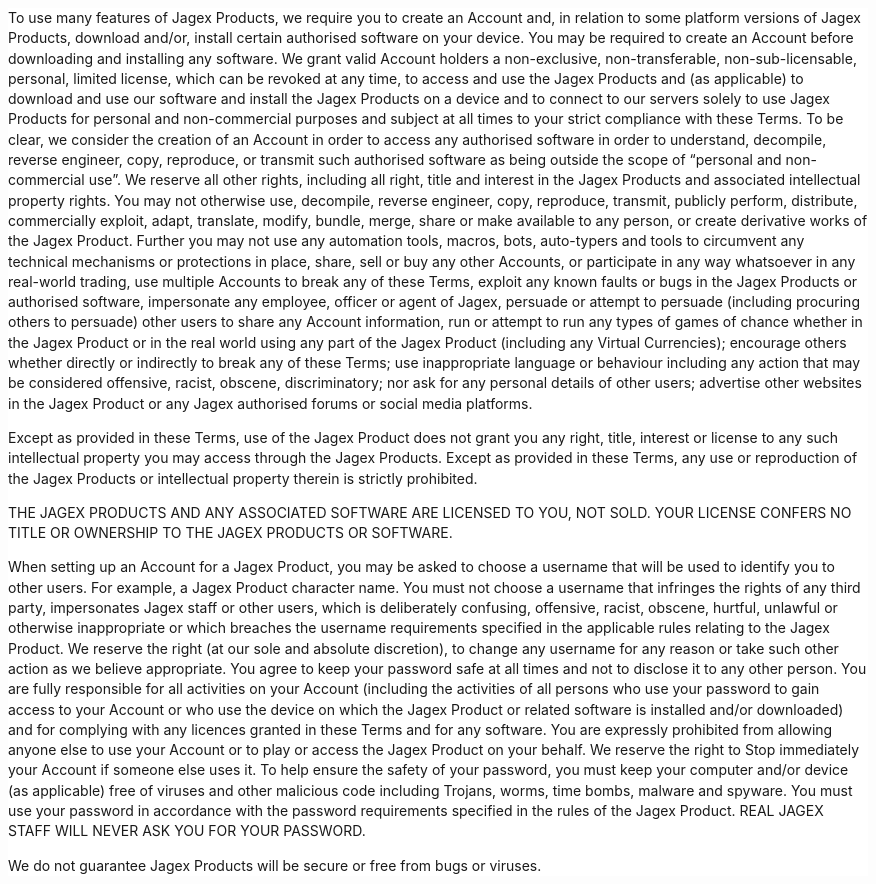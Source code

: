 To use many features of Jagex Products, we require you to create an Account and, in relation to some platform versions of Jagex Products, download and/or, install certain authorised software on your device. You may be required to create an Account before downloading and installing any software. We grant valid Account holders a non-exclusive, non-transferable, non-sub-licensable, personal, limited license, which can be revoked at any time, to access and use the Jagex Products and (as applicable) to download and use our software and install the Jagex Products on a device and to connect to our servers solely to use Jagex Products for personal and non-commercial purposes and subject at all times to your strict compliance with these Terms. To be clear, we consider the creation of an Account in order to access any authorised software in order to understand, decompile, reverse engineer, copy, reproduce, or transmit such authorised software as being outside the scope of “personal and non-commercial use”. We reserve all other rights, including all right, title and interest in the Jagex Products and associated intellectual property rights. You may not otherwise use, decompile, reverse engineer, copy, reproduce, transmit, publicly perform, distribute, commercially exploit, adapt, translate, modify, bundle, merge, share or make available to any person, or create derivative works of the Jagex Product. Further you may not use any automation tools, macros, bots, auto-typers and tools to circumvent any technical mechanisms or protections in place, share, sell or buy any other Accounts, or participate in any way whatsoever in any real-world trading, use multiple Accounts to break any of these Terms, exploit any known faults or bugs in the Jagex Products or authorised software, impersonate any employee, officer or agent of Jagex, persuade or attempt to persuade (including procuring others to persuade) other users to share any Account information, run or attempt to run any types of games of chance whether in the Jagex Product or in the real world using any part of the Jagex Product (including any Virtual Currencies); encourage others whether directly or indirectly to break any of these Terms; use inappropriate language or behaviour including any action that may be considered offensive, racist, obscene, discriminatory; nor ask for any personal details of other users; advertise other websites in the Jagex Product or any Jagex authorised forums or social media platforms.

Except as provided in these Terms, use of the Jagex Product does not grant you any right, title, interest or license to any such intellectual property you may access through the Jagex Products. Except as provided in these Terms, any use or reproduction of the Jagex Products or intellectual property therein is strictly prohibited.

THE JAGEX PRODUCTS AND ANY ASSOCIATED SOFTWARE ARE LICENSED TO YOU, NOT SOLD. YOUR LICENSE CONFERS NO TITLE OR OWNERSHIP TO THE JAGEX PRODUCTS OR SOFTWARE.

When setting up an Account for a Jagex Product, you may be asked to choose a username that will be used to identify you to other users. For example, a Jagex Product character name. You must not choose a username that infringes the rights of any third party, impersonates Jagex staff or other users, which is deliberately confusing, offensive, racist, obscene, hurtful, unlawful or otherwise inappropriate or which breaches the username requirements specified in the applicable rules relating to the Jagex Product. We reserve the right (at our sole and absolute discretion), to change any username for any reason or take such other action as we believe appropriate. You agree to keep your password safe at all times and not to disclose it to any other person. You are fully responsible for all activities on your Account (including the activities of all persons who use your password to gain access to your Account or who use the device on which the Jagex Product or related software is installed and/or downloaded) and for complying with any licences granted in these Terms and for any software. You are expressly prohibited from allowing anyone else to use your Account or to play or access the Jagex Product on your behalf. We reserve the right to Stop immediately your Account if someone else uses it. To help ensure the safety of your password, you must keep your computer and/or device (as applicable) free of viruses and other malicious code including Trojans, worms, time bombs, malware and spyware. You must use your password in accordance with the password requirements specified in the rules of the Jagex Product. REAL JAGEX STAFF WILL NEVER ASK YOU FOR YOUR PASSWORD.

We do not guarantee Jagex Products will be secure or free from bugs or viruses.
